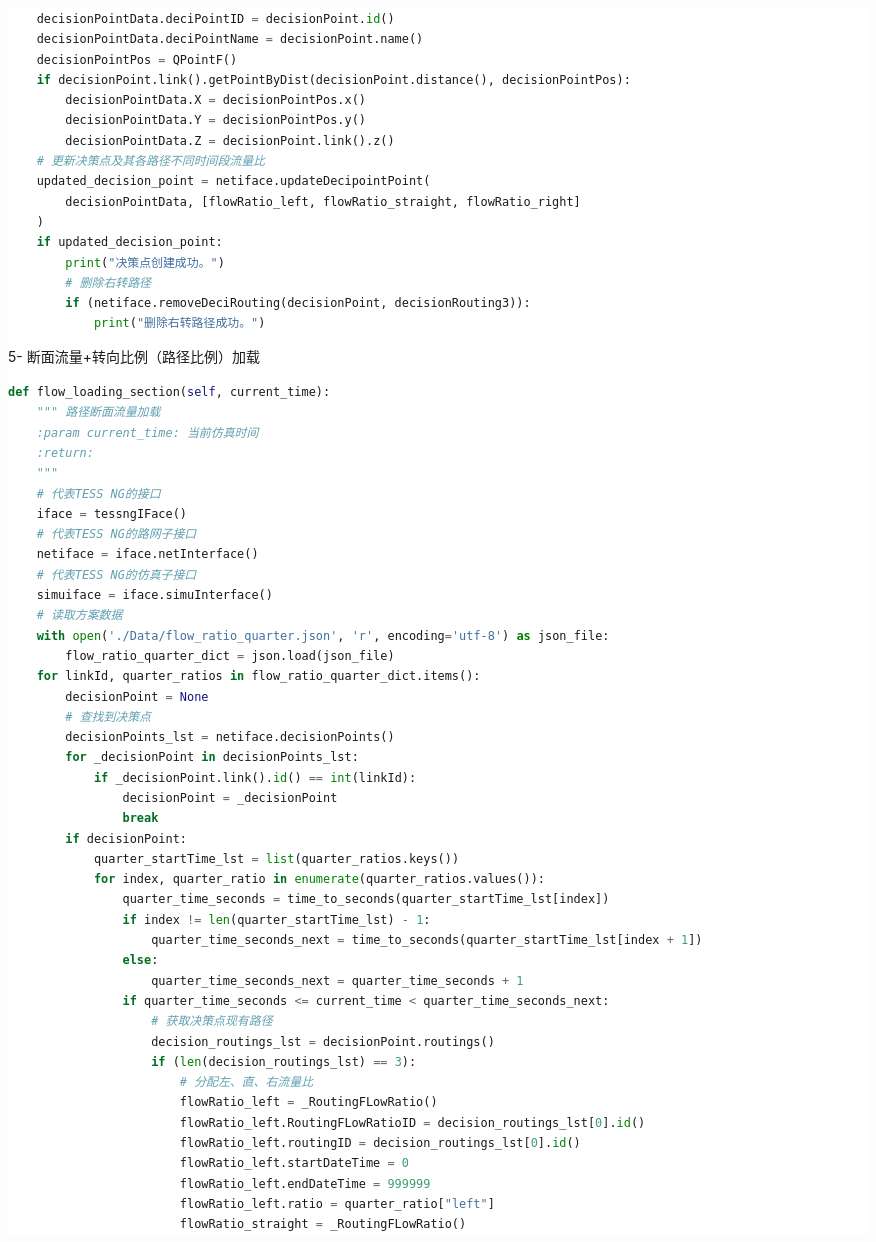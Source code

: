 ```python
    decisionPointData.deciPointID = decisionPoint.id()
    decisionPointData.deciPointName = decisionPoint.name()
    decisionPointPos = QPointF()
    if decisionPoint.link().getPointByDist(decisionPoint.distance(), decisionPointPos):
        decisionPointData.X = decisionPointPos.x()
        decisionPointData.Y = decisionPointPos.y()
        decisionPointData.Z = decisionPoint.link().z()
    # 更新决策点及其各路径不同时间段流量比
    updated_decision_point = netiface.updateDecipointPoint(
        decisionPointData, [flowRatio_left, flowRatio_straight, flowRatio_right]
    )
    if updated_decision_point:
        print("决策点创建成功。")
        # 删除右转路径
        if (netiface.removeDeciRouting(decisionPoint, decisionRouting3)):
            print("删除右转路径成功。")

```

5- 断面流量+转向比例（路径比例）加载

```python
def flow_loading_section(self, current_time):
    """ 路径断面流量加载
    :param current_time: 当前仿真时间
    :return:
    """
    # 代表TESS NG的接口
    iface = tessngIFace()
    # 代表TESS NG的路网子接口
    netiface = iface.netInterface()
    # 代表TESS NG的仿真子接口
    simuiface = iface.simuInterface()
    # 读取方案数据
    with open('./Data/flow_ratio_quarter.json', 'r', encoding='utf-8') as json_file:
        flow_ratio_quarter_dict = json.load(json_file)
    for linkId, quarter_ratios in flow_ratio_quarter_dict.items():
        decisionPoint = None
        # 查找到决策点
        decisionPoints_lst = netiface.decisionPoints()
        for _decisionPoint in decisionPoints_lst:
            if _decisionPoint.link().id() == int(linkId):
                decisionPoint = _decisionPoint
                break
        if decisionPoint:
            quarter_startTime_lst = list(quarter_ratios.keys())
            for index, quarter_ratio in enumerate(quarter_ratios.values()):
                quarter_time_seconds = time_to_seconds(quarter_startTime_lst[index])
                if index != len(quarter_startTime_lst) - 1:
                    quarter_time_seconds_next = time_to_seconds(quarter_startTime_lst[index + 1])
                else:
                    quarter_time_seconds_next = quarter_time_seconds + 1
                if quarter_time_seconds <= current_time < quarter_time_seconds_next:
                    # 获取决策点现有路径
                    decision_routings_lst = decisionPoint.routings()
                    if (len(decision_routings_lst) == 3):
                        # 分配左、直、右流量比
                        flowRatio_left = _RoutingFLowRatio()
                        flowRatio_left.RoutingFLowRatioID = decision_routings_lst[0].id()
                        flowRatio_left.routingID = decision_routings_lst[0].id()
                        flowRatio_left.startDateTime = 0
                        flowRatio_left.endDateTime = 999999
                        flowRatio_left.ratio = quarter_ratio["left"]
                        flowRatio_straight = _RoutingFLowRatio()
```